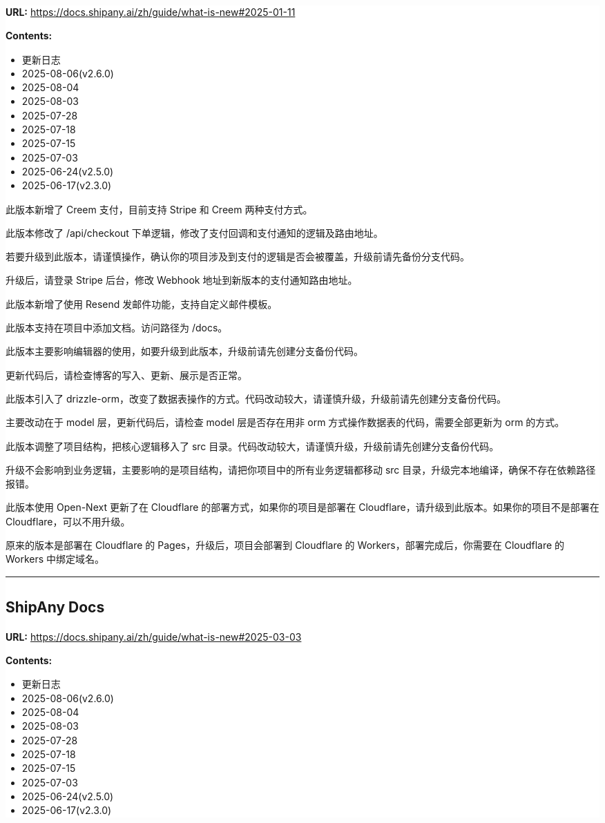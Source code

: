 **URL:** https://docs.shipany.ai/zh/guide/what-is-new#2025-01-11

**Contents:**
- 更新日志
- 2025-08-06(v2.6.0)
- 2025-08-04
- 2025-08-03
- 2025-07-28
- 2025-07-18
- 2025-07-15
- 2025-07-03
- 2025-06-24(v2.5.0)
- 2025-06-17(v2.3.0)

此版本新增了 Creem 支付，目前支持 Stripe 和 Creem 两种支付方式。

此版本修改了 /api/checkout 下单逻辑，修改了支付回调和支付通知的逻辑及路由地址。

若要升级到此版本，请谨慎操作，确认你的项目涉及到支付的逻辑是否会被覆盖，升级前请先备份分支代码。

升级后，请登录 Stripe 后台，修改 Webhook 地址到新版本的支付通知路由地址。

此版本新增了使用 Resend 发邮件功能，支持自定义邮件模板。

此版本支持在项目中添加文档。访问路径为 /docs。

此版本主要影响编辑器的使用，如要升级到此版本，升级前请先创建分支备份代码。

更新代码后，请检查博客的写入、更新、展示是否正常。

此版本引入了 drizzle-orm，改变了数据表操作的方式。代码改动较大，请谨慎升级，升级前请先创建分支备份代码。

主要改动在于 model 层，更新代码后，请检查 model 层是否存在用非 orm 方式操作数据表的代码，需要全部更新为 orm 的方式。

此版本调整了项目结构，把核心逻辑移入了 src 目录。代码改动较大，请谨慎升级，升级前请先创建分支备份代码。

升级不会影响到业务逻辑，主要影响的是项目结构，请把你项目中的所有业务逻辑都移动 src 目录，升级完本地编译，确保不存在依赖路径报错。

此版本使用 Open-Next 更新了在 Cloudflare 的部署方式，如果你的项目是部署在 Cloudflare，请升级到此版本。如果你的项目不是部署在 Cloudflare，可以不用升级。

原来的版本是部署在 Cloudflare 的 Pages，升级后，项目会部署到 Cloudflare 的 Workers，部署完成后，你需要在 Cloudflare 的 Workers 中绑定域名。

---

## ShipAny Docs

**URL:** https://docs.shipany.ai/zh/guide/what-is-new#2025-03-03

**Contents:**
- 更新日志
- 2025-08-06(v2.6.0)
- 2025-08-04
- 2025-08-03
- 2025-07-28
- 2025-07-18
- 2025-07-15
- 2025-07-03
- 2025-06-24(v2.5.0)
- 2025-06-17(v2.3.0)
